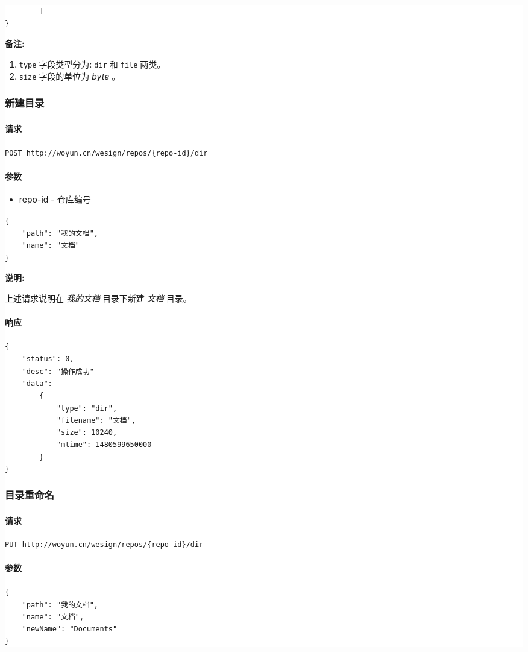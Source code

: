 ```
		]
}
```

**备注:** 

1. `type` 字段类型分为: `dir` 和 `file` 两类。
2. `size` 字段的单位为 *byte* 。

### 新建目录

#### 请求

`POST http://woyun.cn/wesign/repos/{repo-id}/dir`

#### 参数

 - repo-id - 仓库编号

```
{
	"path": "我的文档",
	"name": "文档"	
}
```

**说明:**

上述请求说明在 *我的文档* 目录下新建 *文档* 目录。

#### 响应

```
{
	"status": 0,
	"desc": "操作成功"
	"data":
		{
			"type": "dir",
			"filename": "文档",
			"size": 10240,
			"mtime": 1480599650000
		}
}
```

### 目录重命名

#### 请求

`PUT http://woyun.cn/wesign/repos/{repo-id}/dir`

#### 参数

```
{
	"path": "我的文档",
	"name": "文档",
	"newName": "Documents"
}

```
